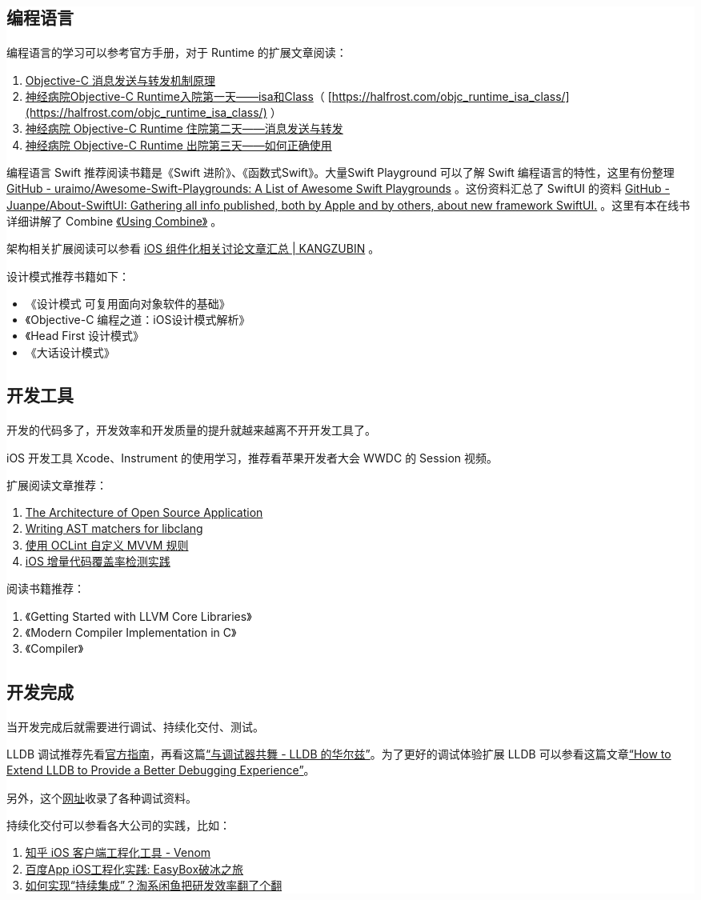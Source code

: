 ## 编程语言
编程语言的学习可以参考官方手册，对于 Runtime 的扩展文章阅读：

1. [Objective-C 消息发送与转发机制原理](http://yulingtianxia.com/blog/2016/06/15/Objective-C-Message-Sending-and-Forwarding/)
2. [神经病院Objective-C Runtime入院第一天——isa和Class](https://halfrost.com/objc_runtime_isa_class/)（ [https://halfrost.com/objc_runtime_isa_class/](https://halfrost.com/objc_runtime_isa_class/) ）
3. [神经病院 Objective-C Runtime 住院第二天——消息发送与转发](https://halfrost.com/objc_runtime_objc_msgsend/)
4. [神经病院 Objective-C Runtime 出院第三天——如何正确使用](https://halfrost.com/how_to_use_runtime/)

编程语言 Swift 推荐阅读书籍是《Swift 进阶》、《函数式Swift》。大量Swift Playground 可以了解 Swift 编程语言的特性，这里有份整理 [GitHub - uraimo/Awesome-Swift-Playgrounds: A List of Awesome Swift Playgrounds](https://github.com/uraimo/Awesome-Swift-Playgrounds) 。这份资料汇总了 SwiftUI 的资料  [GitHub - Juanpe/About-SwiftUI: Gathering all info published, both by Apple and by others, about new framework SwiftUI.](https://github.com/Juanpe/About-SwiftUI) 。这里有本在线书详细讲解了 Combine
 [《Using Combine》](https://heckj.github.io/swiftui-notes/) 。

架构相关扩展阅读可以参看  [iOS 组件化相关讨论文章汇总 | KANGZUBIN](https://kangzubin.com/ios-component-articles/) 。

设计模式推荐书籍如下：
* 《设计模式 可复用面向对象软件的基础》
* 《Objective-C 编程之道：iOS设计模式解析》
* 《Head First 设计模式》
* 《大话设计模式》

## 开发工具
开发的代码多了，开发效率和开发质量的提升就越来越离不开开发工具了。

iOS 开发工具 Xcode、Instrument 的使用学习，推荐看苹果开发者大会 WWDC 的 Session 视频。

扩展阅读文章推荐：
1. [The Architecture of Open Source Application](http://www.aosabook.org/en/llvm.html)
2. [Writing AST matchers for libclang](https://manu343726.github.io/2017-02-11-writing-ast-matchers-for-libclang/)
3. [使用 OCLint 自定义 MVVM 规则](http://yulingtianxia.com/blog/2019/01/27/MVVM-Rules-for-OCLint/)
4. [iOS 增量代码覆盖率检测实践](https://mp.weixin.qq.com/s/vCzUNHyLfjQKF23Biq9z-g)

阅读书籍推荐：
1. 《Getting Started with LLVM Core Libraries》
2. 《Modern Compiler Implementation in C》
3. 《Compiler》

## 开发完成
当开发完成后就需要进行调试、持续化交付、测试。

LLDB 调试推荐先看[官方指南](https://developer.apple.com/library/archive/documentation/IDEs/Conceptual/gdb_to_lldb_transition_guide/document/Introduction.html)，再看这篇[“与调试器共舞 - LLDB 的华尔兹”](https://objccn.io/issue-19-2/)。为了更好的调试体验扩展 LLDB 可以参看这篇文章[“How to Extend LLDB to Provide a Better Debugging Experience”](https://pspdfkit.com/blog/2018/how-to-extend-lldb-to-provide-a-better-debugging-experience/)。

另外，这个[网址](https://github.com/MattPD/cpplinks/blob/master/debugging.md)收录了各种调试资料。

持续化交付可以参看各大公司的实践，比如：
1. [知乎 iOS 客户端工程化工具 - Venom](https://zhuanlan.zhihu.com/p/69526642)
2. [百度App iOS工程化实践: EasyBox破冰之旅](https://mp.weixin.qq.com/s/Oa52PvsHw8wS-OvYb3ArZg)
3. [如何实现“持续集成”？淘系闲鱼把研发效率翻了个翻](https://mp.weixin.qq.com/s/6WAq_fM0znjO5eY12vjxFw)
